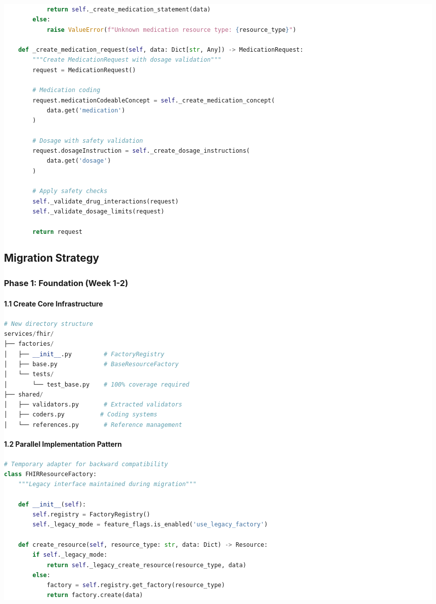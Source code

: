 ```python
            return self._create_medication_statement(data)
        else:
            raise ValueError(f"Unknown medication resource type: {resource_type}")

    def _create_medication_request(self, data: Dict[str, Any]) -> MedicationRequest:
        """Create MedicationRequest with dosage validation"""
        request = MedicationRequest()

        # Medication coding
        request.medicationCodeableConcept = self._create_medication_concept(
            data.get('medication')
        )

        # Dosage with safety validation
        request.dosageInstruction = self._create_dosage_instructions(
            data.get('dosage')
        )

        # Apply safety checks
        self._validate_drug_interactions(request)
        self._validate_dosage_limits(request)

        return request
```

## Migration Strategy

### Phase 1: Foundation (Week 1-2)

#### 1.1 Create Core Infrastructure
```python
# New directory structure
services/fhir/
├── factories/
│   ├── __init__.py         # FactoryRegistry
│   ├── base.py             # BaseResourceFactory
│   └── tests/
│       └── test_base.py    # 100% coverage required
├── shared/
│   ├── validators.py       # Extracted validators
│   ├── coders.py          # Coding systems
│   └── references.py       # Reference management
```

#### 1.2 Parallel Implementation Pattern
```python
# Temporary adapter for backward compatibility
class FHIRResourceFactory:
    """Legacy interface maintained during migration"""

    def __init__(self):
        self.registry = FactoryRegistry()
        self._legacy_mode = feature_flags.is_enabled('use_legacy_factory')

    def create_resource(self, resource_type: str, data: Dict) -> Resource:
        if self._legacy_mode:
            return self._legacy_create_resource(resource_type, data)
        else:
            factory = self.registry.get_factory(resource_type)
            return factory.create(data)
```
